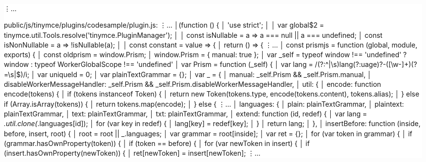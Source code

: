 ⋮...

public/js/tinymce/plugins/codesample/plugin.js:
⋮...
│(function () {
│    'use strict';
│
│    var global$2 = tinymce.util.Tools.resolve('tinymce.PluginManager');
│
│    const isNullable = a => a === null || a === undefined;
│    const isNonNullable = a => !isNullable(a);
│
│    const constant = value => {
│      return () => {
⋮...
│    const prismjs = function (global, module, exports) {
│      const oldprism = window.Prism;
│      window.Prism = { manual: true };
│      var _self = typeof window !== 'undefined' ? window : typeof WorkerGlobalScope !== 'undefined'
│      var Prism = function (_self) {
│        var lang = /(?:^|\s)lang(?:uage)?-([\w-]+)(?=\s|$)/i;
│        var uniqueId = 0;
│        var plainTextGrammar = {};
│        var _ = {
│          manual: _self.Prism && _self.Prism.manual,
│          disableWorkerMessageHandler: _self.Prism && _self.Prism.disableWorkerMessageHandler,
│          util: {
│            encode: function encode(tokens) {
│              if (tokens instanceof Token) {
│                return new Token(tokens.type, encode(tokens.content), tokens.alias);
│              } else if (Array.isArray(tokens)) {
│                return tokens.map(encode);
│              } else {
⋮...
│          languages: {
│            plain: plainTextGrammar,
│            plaintext: plainTextGrammar,
│            text: plainTextGrammar,
│            txt: plainTextGrammar,
│            extend: function (id, redef) {
│              var lang = _.util.clone(_.languages[id]);
│              for (var key in redef) {
│                lang[key] = redef[key];
│              }
│              return lang;
│            },
│            insertBefore: function (inside, before, insert, root) {
│              root = root || _.languages;
│              var grammar = root[inside];
│              var ret = {};
│              for (var token in grammar) {
│                if (grammar.hasOwnProperty(token)) {
│                  if (token == before) {
│                    for (var newToken in insert) {
│                      if (insert.hasOwnProperty(newToken)) {
│                        ret[newToken] = insert[newToken];
⋮...
